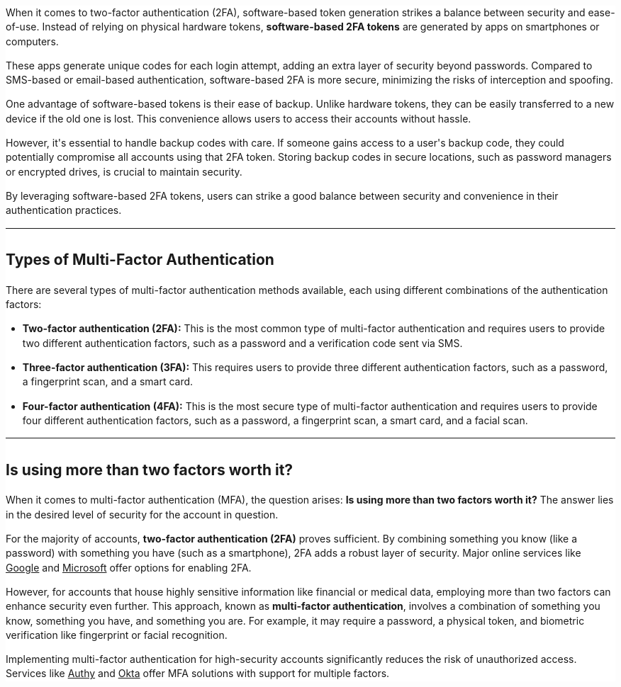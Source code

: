 When it comes to two-factor authentication (2FA), software-based token generation strikes a balance between security and ease-of-use. Instead of relying on physical hardware tokens, **software-based 2FA tokens** are generated by apps on smartphones or computers.

These apps generate unique codes for each login attempt, adding an extra layer of security beyond passwords. Compared to SMS-based or email-based authentication, software-based 2FA is more secure, minimizing the risks of interception and spoofing.

One advantage of software-based tokens is their ease of backup. Unlike hardware tokens, they can be easily transferred to a new device if the old one is lost. This convenience allows users to access their accounts without hassle.

However, it's essential to handle backup codes with care. If someone gains access to a user's backup code, they could potentially compromise all accounts using that 2FA token. Storing backup codes in secure locations, such as password managers or encrypted drives, is crucial to maintain security.

By leveraging software-based 2FA tokens, users can strike a good balance between security and convenience in their authentication practices.

______

## Types of Multi-Factor Authentication

There are several types of multi-factor authentication methods available, each using different combinations of the authentication factors:

- **Two-factor authentication (2FA):** This is the most common type of multi-factor authentication and requires users to provide two different authentication factors, such as a password and a verification code sent via SMS.

- **Three-factor authentication (3FA):** This requires users to provide three different authentication factors, such as a password, a fingerprint scan, and a smart card.

- **Four-factor authentication (4FA):** This is the most secure type of multi-factor authentication and requires users to provide four different authentication factors, such as a password, a fingerprint scan, a smart card, and a facial scan.

______

## Is using more than two factors worth it?

When it comes to multi-factor authentication (MFA), the question arises: **Is using more than two factors worth it?** The answer lies in the desired level of security for the account in question.

For the majority of accounts, **two-factor authentication (2FA)** proves sufficient. By combining something you know (like a password) with something you have (such as a smartphone), 2FA adds a robust layer of security. Major online services like [Google](https://www.google.com/landing/2step/) and [Microsoft](https://www.microsoft.com/en-us/account/security/) offer options for enabling 2FA.

However, for accounts that house highly sensitive information like financial or medical data, employing more than two factors can enhance security even further. This approach, known as **multi-factor authentication**, involves a combination of something you know, something you have, and something you are. For example, it may require a password, a physical token, and biometric verification like fingerprint or facial recognition.

Implementing multi-factor authentication for high-security accounts significantly reduces the risk of unauthorized access. Services like [Authy](https://authy.com/) and [Okta](https://www.okta.com/) offer MFA solutions with support for multiple factors.

